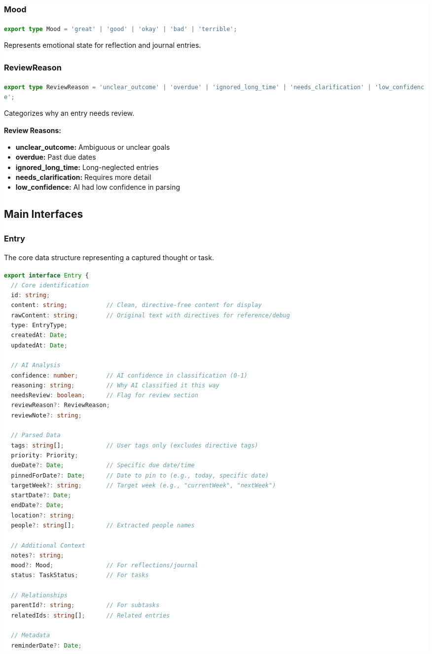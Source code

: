 ### Mood
```typescript
export type Mood = 'great' | 'good' | 'okay' | 'bad' | 'terrible';
```
Represents emotional state for reflection and journal entries.

### ReviewReason
```typescript
export type ReviewReason = 'unclear_outcome' | 'overdue' | 'ignored_long_time' | 'needs_clarification' | 'low_confidence';
```
Categorizes why an entry needs review.

**Review Reasons:**
- **unclear_outcome:** Ambiguous or unclear goals
- **overdue:** Past due dates
- **ignored_long_time:** Long-neglected entries
- **needs_clarification:** Requires more detail
- **low_confidence:** AI had low confidence in parsing

## Main Interfaces

### Entry
The core data structure representing a captured thought or task.

```typescript
export interface Entry {
  // Core identification
  id: string;
  content: string;           // Clean, directive-free content for display
  rawContent: string;        // Original text with directives for reference/debug
  type: EntryType;
  createdAt: Date;
  updatedAt: Date;
  
  // AI Analysis
  confidence: number;        // AI confidence in classification (0-1)
  reasoning: string;         // Why AI classified it this way
  needsReview: boolean;      // Flag for review section
  reviewReason?: ReviewReason;
  reviewNote?: string;
  
  // Parsed Data
  tags: string[];            // User tags only (excludes directive tags)
  priority: Priority;
  dueDate?: Date;            // Specific due date/time
  pinnedForDate?: Date;      // Date to pin to (e.g., today, specific date)
  targetWeek?: string;       // Target week (e.g., "currentWeek", "nextWeek")
  startDate?: Date;
  endDate?: Date;
  location?: string;
  people?: string[];         // Extracted people names
  
  // Additional Context
  notes?: string;
  mood?: Mood;               // For reflections/journal
  status: TaskStatus;        // For tasks
  
  // Relationships
  parentId?: string;         // For subtasks
  relatedIds: string[];      // Related entries
  
  // Metadata
  reminderDate?: Date;
```